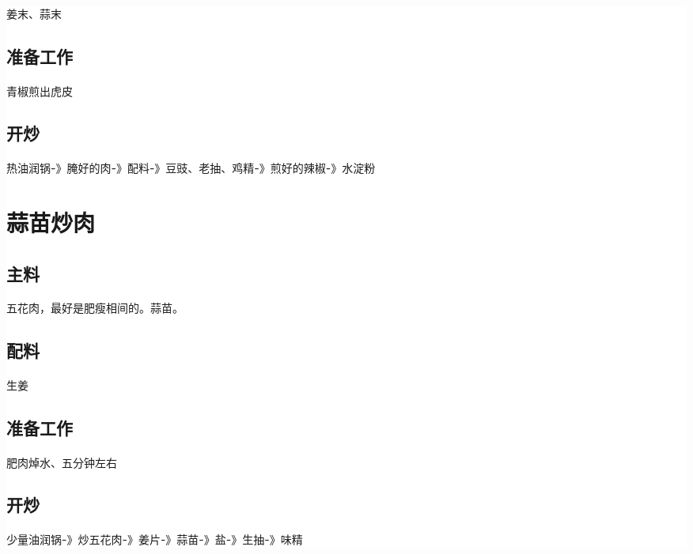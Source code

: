 姜末、蒜末

## 准备工作

青椒煎出虎皮

## 开炒

热油润锅-》腌好的肉-》配料-》豆豉、老抽、鸡精-》煎好的辣椒-》水淀粉

# 蒜苗炒肉

## 主料

五花肉，最好是肥瘦相间的。蒜苗。

## 配料

生姜

## 准备工作

肥肉焯水、五分钟左右

## 开炒

少量油润锅-》炒五花肉-》姜片-》蒜苗-》盐-》生抽-》味精



